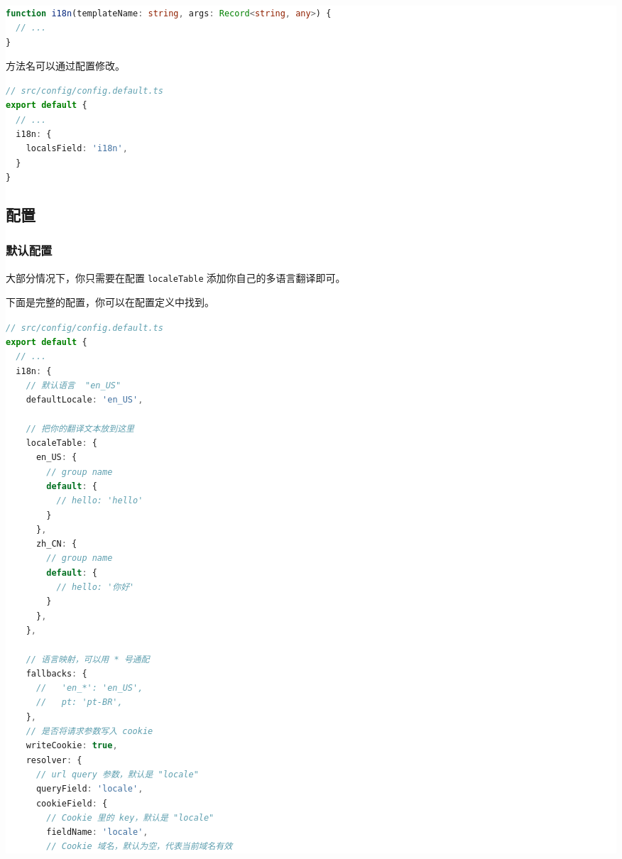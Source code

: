 ```typescript
function i18n(templateName: string, args: Record<string, any>) {
  // ...
}
```

方法名可以通过配置修改。

```typescript
// src/config/config.default.ts
export default {
  // ...
  i18n: {
    localsField: 'i18n',
  }
}
```





## 配置

### 默认配置

大部分情况下，你只需要在配置 `localeTable` 添加你自己的多语言翻译即可。

下面是完整的配置，你可以在配置定义中找到。

```typescript
// src/config/config.default.ts
export default {
  // ...
  i18n: {
    // 默认语言  "en_US"
    defaultLocale: 'en_US',

    // 把你的翻译文本放到这里
    localeTable: {
      en_US: {
        // group name
        default: {
          // hello: 'hello'
        }
      },
      zh_CN: {
        // group name
        default: {
          // hello: '你好'
        }
      },
    },

    // 语言映射，可以用 * 号通配
    fallbacks: {
      //   'en_*': 'en_US',
      //   pt: 'pt-BR',
    },
    // 是否将请求参数写入 cookie
    writeCookie: true,
    resolver: {
      // url query 参数，默认是 "locale"
      queryField: 'locale',
      cookieField: {
        // Cookie 里的 key，默认是 "locale"
        fieldName: 'locale',
        // Cookie 域名，默认为空，代表当前域名有效
```
